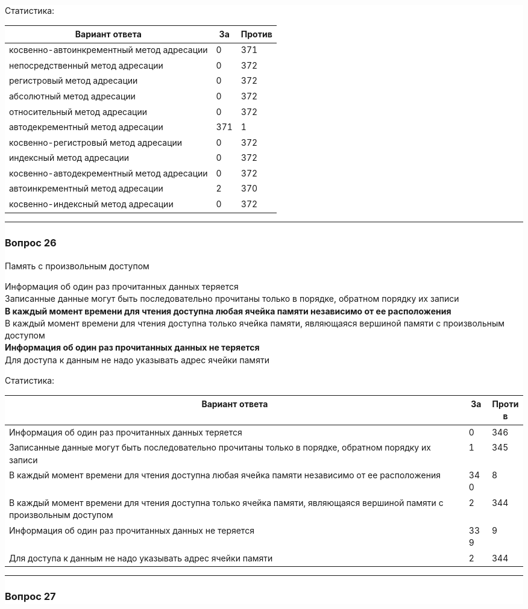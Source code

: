 Статистика:

| Вариант ответа | За  | Против |
| --- | --- | --- |
| косвенно-автоинкрементный метод адресации | 0   | 371 |
| непосредственный метод адресации | 0   | 372 |
| регистровый метод адресации | 0   | 372 |
| абсолютный метод адресации | 0   | 372 |
| относительный метод адресации | 0   | 372 |
| автодекрементный метод адресации | 371 | 1   |
| косвенно-регистровый метод адресации | 0   | 372 |
| индексный метод адресации | 0   | 372 |
| косвенно-автодекрементный метод адресации | 0   | 372 |
| автоинкрементный метод адресации | 2   | 370 |
| косвенно-индексный метод адресации | 0   | 372 |

***
### Вопрос 26[](https://syncshare.naloaty.me/app/quiz/view/?moodleHost=edu.vsu.ru&quizId=1152370#q26)

Память с произвольным доступом

 Информация об один раз прочитанных данных теряется  
 Записанные данные могут быть последовательно прочитаны только в порядке, обратном порядку их записи  
 **В каждый момент времени для чтения доступна любая ячейка памяти независимо от ее расположения**  
 В каждый момент времени для чтения доступна только ячейка памяти, являющаяся вершиной памяти с произвольным доступом  
 **Информация об один раз прочитанных данных не теряется**  
 Для доступа к данным не надо указывать адрес ячейки памяти  

Статистика:

| Вариант ответа | За  | Против |
| --- | --- | --- |
| Информация об один раз прочитанных данных теряется | 0   | 346 |
| Записанные данные могут быть последовательно прочитаны только в порядке, обратном порядку их записи | 1   | 345 |
| В каждый момент времени для чтения доступна любая ячейка памяти независимо от ее расположения | 340 | 8   |
| В каждый момент времени для чтения доступна только ячейка памяти, являющаяся вершиной памяти с произвольным доступом | 2   | 344 |
| Информация об один раз прочитанных данных не теряется | 339 | 9   |
| Для доступа к данным не надо указывать адрес ячейки памяти | 2   | 344 |

***
### Вопрос 27[](https://syncshare.naloaty.me/app/quiz/view/?moodleHost=edu.vsu.ru&quizId=1152370#q27)

